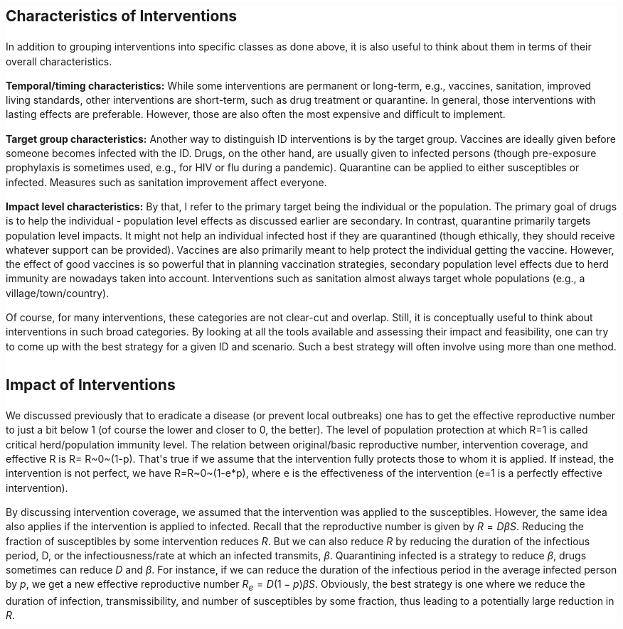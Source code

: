 
## Characteristics of Interventions
In addition to grouping interventions into specific classes as done above, it is also useful to think about them in terms of their overall characteristics.

__Temporal/timing characteristics:__ While some interventions are permanent or long-term, e.g., vaccines, sanitation, improved living standards, other interventions are short-term, such as drug treatment or quarantine. In general, those interventions with lasting effects are preferable. However, those are also often the most expensive and difficult to implement.

__Target group characteristics:__ Another way to distinguish ID interventions is by the target group. Vaccines are ideally given before someone becomes infected with the ID. Drugs, on the other hand, are usually given to infected persons (though pre-exposure prophylaxis is sometimes used, e.g., for HIV or flu during a pandemic). Quarantine can be applied to either susceptibles or infected. Measures such as sanitation improvement affect everyone.

__Impact level characteristics:__ By that, I refer to the primary target being the individual or the population. The primary goal of drugs is to help the individual - population level effects as discussed earlier are secondary. In contrast, quarantine primarily targets population level impacts. It might not help an individual infected host if they are quarantined (though ethically, they should receive whatever support can be provided). Vaccines are also primarily meant to help protect the individual getting the vaccine. However, the effect of good vaccines is so powerful that in planning vaccination strategies, secondary population level effects due to herd immunity are nowadays taken into account. Interventions such as sanitation almost always target whole populations (e.g., a village/town/country).


Of course, for many interventions, these categories are not clear-cut and overlap. Still, it is conceptually useful to think about interventions in such broad categories. By looking at all the tools available and assessing their impact and feasibility, one can try to come up with the best strategy for a given ID and scenario. Such a best strategy will often involve using more than one method.

## Impact of Interventions
We discussed previously that to eradicate a disease (or prevent local outbreaks) one has to get the effective reproductive number to just a bit below 1 (of course the lower and closer to 0, the better). The level of population protection at which R=1 is called critical herd/population immunity level. The relation between original/basic reproductive number, intervention coverage, and effective R is R= R~0~(1-p). That's true if we assume that the intervention fully protects those to whom it is applied. If instead, the intervention is not perfect, we have R=R~0~(1-e*p), where e is the effectiveness of the intervention (e=1 is a perfectly effective intervention). 

By discussing intervention coverage, we assumed that the intervention was applied to the susceptibles. However, the same idea also applies if the intervention is applied to infected. Recall that the reproductive number is given by $R = D \beta S$. Reducing the fraction of susceptibles by some intervention reduces _R_. But we can also reduce _R_ by reducing the duration of the infectious period, D, or the infectiousness/rate at which an infected transmits, $\beta$. Quarantining infected is a strategy to reduce $\beta$, drugs sometimes can reduce _D_ and $\beta$. For instance, if we can reduce the duration of the infectious period in the average infected person by _p_, we get a new effective reproductive number $R_{e} = D(1-p) \beta S$. Obviously, the best strategy is one where we reduce the duration of infection, transmissibility, and number of susceptibles by some fraction, thus leading to a potentially large reduction in _R_.

